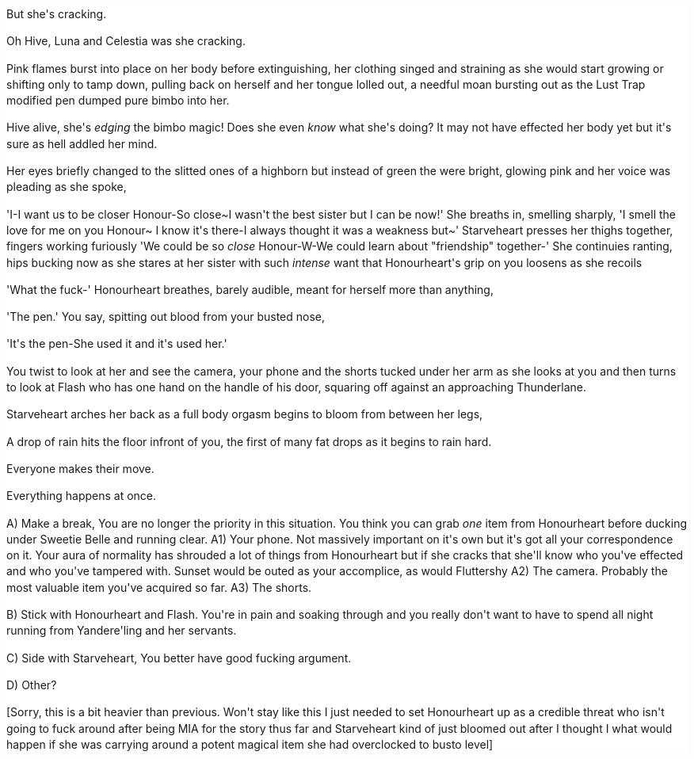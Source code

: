But she's cracking.

Oh Hive, Luna and Celestia was she cracking.

Pink flames burst into place on her body before extinguishing, her clothing singed and straining as she would start growing or shifting only to tamp down, pulling back on herself and her tongue lolled out, a needful moan bursting out as the Lust Trap modified pen dumped pure bimbo into her. 

Hive alive, she's *edging* the bimbo magic! Does she even *know* what she's doing? It may not have effected her body yet but it's sure as hell addled her mind.

Her eyes briefly changed to the slitted ones of a  highborn but instead of green the were bright, glowing pink and her voice was pleading as she spoke,

'I-I want us to be closer Honour-So close~I wasn't the best sister but I can be now!' She breaths in, smelling sharply, 'I smell the love for me on you Honour~ I know it's there-I always thought it was a weakness but~' Starveheart presses her thighs together, fingers working furiously  'We could be so *close* Honour-W-We could learn about "friendship" together-' She continuies ranting, hips bucking now as she stares at her sister with such *intense* want that Honourheart's grip on you loosens as she recoils

'What the fuck-' Honourheart breathes, barely audible, meant for herself more than anything,

'The pen.' You say, spitting out blood from your busted nose, 

'It's the pen-She used it and it's used her.'

You twist to look at her and see the camera, your phone and the shorts tucked under her arm as she looks at you and then turns to look at Flash who has one hand on the handle of his door, squaring off against an approaching Thunderlane.

Starveheart arches her back as a full body orgasm begins to bloom from between her legs,

A drop of rain hits the floor infront of you, the first of many fat drops as it begins to rain hard.

Everyone makes their move.

Everything happens at once.

A) Make a break, You are no longer the priority in this situation. You think you can grab *one* item from Honourheart before ducking under Sweetie Belle and running clear. 
A1) Your phone. Not massively important on it's own but it's got all your correspondence on it. Your aura of normality has shrouded a lot of things from Honourheart but if she cracks that she'll know who you've effected and who you've tampered with. Sunset would be outed as your accomplice, as would Fluttershy
A2) The camera. Probably the most valuable item you've acquired so far. 
A3) The shorts. 

B) Stick with Honourheart and Flash. You're in pain and soaking through and you really don't want to have to spend all night running from Yandere'ling and her servants.

C) Side with Starveheart, You better have good fucking argument.

D) Other?

[Sorry, this is a bit heavier than previous. Won't stay like this I just needed to set Honourheart up as a credible threat who isn't going to fuck around after being MIA for the story thus far and Starveheart kind of just bloomed out after I thought I what would happen if  she was carrying around a potent magical item she had overclocked to busto level]
